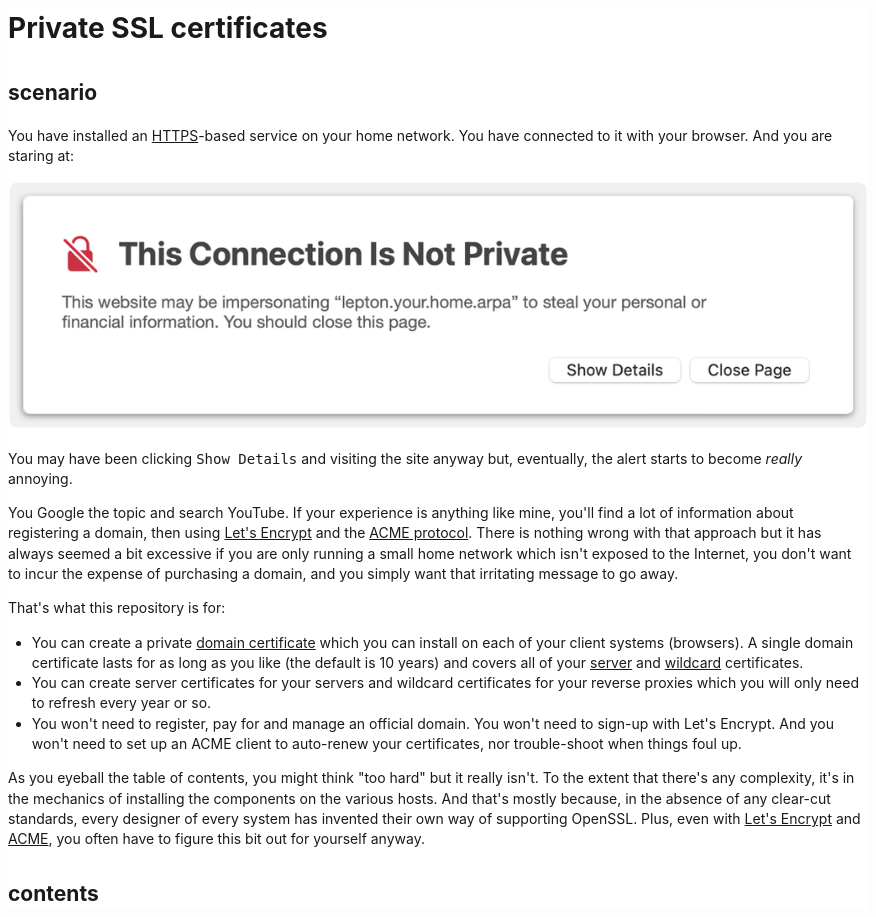 # Private SSL certificates

## scenario

You have installed an [HTTPS](https://datatracker.ietf.org/doc/html/rfc2818)-based service on your home network. You have connected to it with your browser. And you are staring at:

![This connection is not private](./images/not-private.png)

You may have been clicking <kbd>Show Details</kbd> and visiting the site anyway but, eventually, the alert starts to become *really* annoying.

You Google the topic and search YouTube. If your experience is anything like mine, you'll find a lot of information about registering a domain, then using [Let's Encrypt](https://letsencrypt.org) and the [ACME protocol](https://datatracker.ietf.org/doc/html/rfc8555). There is nothing wrong with that approach but it has always seemed a bit excessive if you are only running a small home network which isn't exposed to the Internet, you don't want to incur the expense of purchasing a domain, and you simply want that irritating message to go away.

That's what this repository is for:

* You can create a private [domain certificate](#domainCertificate) which you can install on each of your client systems (browsers). A single domain certificate lasts for as long as you like (the default is 10 years) and covers all of your [server](#serverCertificate) and [wildcard](#wildcardCertificate) certificates.
* You can create server certificates for your servers and wildcard certificates for your reverse proxies which you will only need to refresh every year or so.
* You won't need to register, pay for and manage an official domain. You won't need to sign-up with Let's Encrypt. And you won't need to set up an ACME client to auto-renew your certificates, nor trouble-shoot when things foul up.

As you eyeball the table of contents, you might think "too hard" but it really isn't. To the extent that there's any complexity, it's in the mechanics of installing the components on the various hosts. And that's mostly because, in the absence of any clear-cut standards, every designer of every system has invented their own way of supporting OpenSSL. Plus, even with [Let's Encrypt](https://letsencrypt.org) and [ACME](https://datatracker.ietf.org/doc/html/rfc8555), you often have to figure this bit out for yourself anyway. 

## contents
